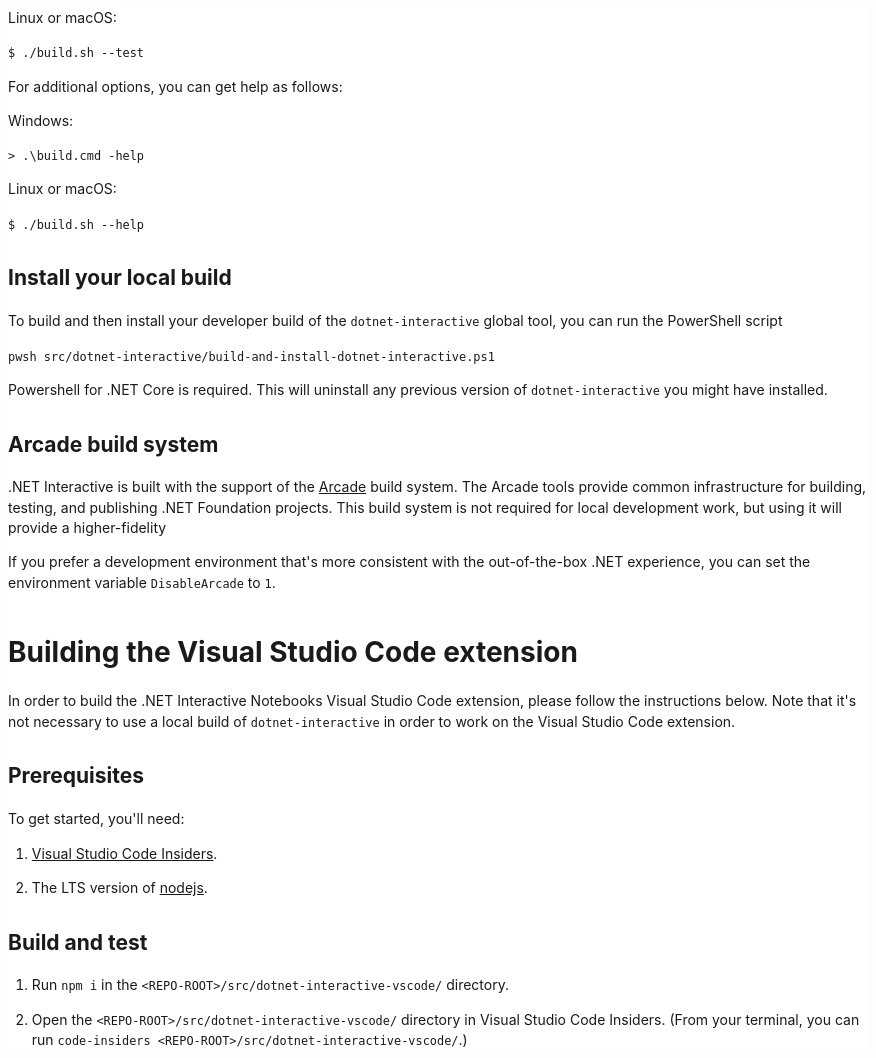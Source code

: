 Linux or macOS:

    $ ./build.sh --test

For additional options, you can get help as follows:

Windows:

    > .\build.cmd -help

Linux or macOS:

    $ ./build.sh --help

## Install your local build

To build and then install your developer build of the `dotnet-interactive` global tool, you can run the PowerShell script

    pwsh src/dotnet-interactive/build-and-install-dotnet-interactive.ps1

Powershell for .NET Core is required. This will uninstall any previous version of `dotnet-interactive` you might have installed.

## Arcade build system

.NET Interactive is built with the support of the [Arcade](https://github.com/dotnet/arcade) build system. The Arcade tools provide common infrastructure for building, testing, and publishing .NET Foundation projects. This build system is not required for local development work, but using it will provide a higher-fidelity

If you prefer a development environment that's more consistent with the out-of-the-box .NET experience, you can set the environment variable `DisableArcade` to `1`.

# Building the Visual Studio Code extension

In order to build the .NET Interactive Notebooks Visual Studio Code extension, please follow the instructions below. Note that it's not necessary to use a local build of `dotnet-interactive` in order to work on the Visual Studio Code extension.

## Prerequisites

To get started, you'll need:

1. [Visual Studio Code Insiders](https://code.visualstudio.com/insiders/).

2. The LTS version of [nodejs](https://nodejs.org/en/download/).

## Build and test

1. Run `npm i` in the `<REPO-ROOT>/src/dotnet-interactive-vscode/` directory.

2. Open the `<REPO-ROOT>/src/dotnet-interactive-vscode/` directory in Visual Studio Code Insiders. (From your terminal, you can run `code-insiders <REPO-ROOT>/src/dotnet-interactive-vscode/`.)
